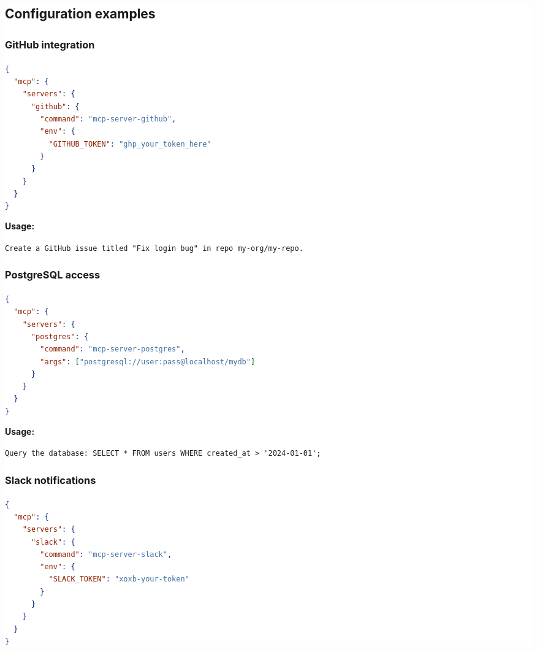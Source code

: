 ## Configuration examples

### GitHub integration

```json
{
  "mcp": {
    "servers": {
      "github": {
        "command": "mcp-server-github",
        "env": {
          "GITHUB_TOKEN": "ghp_your_token_here"
        }
      }
    }
  }
}
```

**Usage:**

```
Create a GitHub issue titled "Fix login bug" in repo my-org/my-repo.
```

### PostgreSQL access

```json
{
  "mcp": {
    "servers": {
      "postgres": {
        "command": "mcp-server-postgres",
        "args": ["postgresql://user:pass@localhost/mydb"]
      }
    }
  }
}
```

**Usage:**

```
Query the database: SELECT * FROM users WHERE created_at > '2024-01-01';
```

### Slack notifications

```json
{
  "mcp": {
    "servers": {
      "slack": {
        "command": "mcp-server-slack",
        "env": {
          "SLACK_TOKEN": "xoxb-your-token"
        }
      }
    }
  }
}
```
